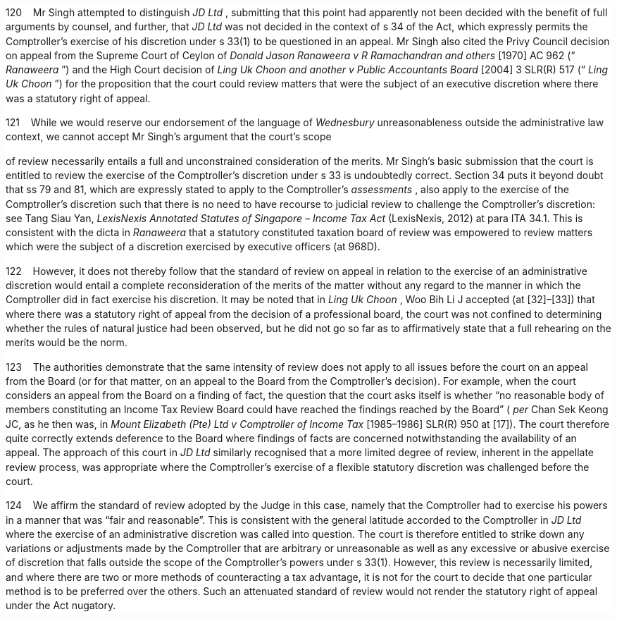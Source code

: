 120    Mr Singh attempted to distinguish _JD Ltd_ , submitting that this point had apparently not been decided with the benefit of full arguments by counsel, and further, that _JD Ltd_ was not decided in the context of s 34 of the Act, which expressly permits the Comptroller’s exercise of his discretion under s 33(1) to be questioned in an appeal. Mr Singh also cited the Privy Council decision on appeal from the Supreme Court of Ceylon of _Donald Jason Ranaweera v R Ramachandran and others_ [1970] AC 962 (“ _Ranaweera_ ”) and the High Court decision of _Ling Uk Choon and another v Public Accountants Board_ <span class="citation">[2004] 3 SLR(R) 517</span> (“ _Ling Uk Choon_ ”) for the proposition that the court could review matters that were the subject of an executive discretion where there was a statutory right of appeal. 

121    While we would reserve our endorsement of the language of _Wednesbury_ unreasonableness outside the administrative law context, we cannot accept Mr Singh’s argument that the court’s scope 


of review necessarily entails a full and unconstrained consideration of the merits. Mr Singh’s basic submission that the court is entitled to review the exercise of the Comptroller’s discretion under s 33 is undoubtedly correct. Section 34 puts it beyond doubt that ss 79 and 81, which are expressly stated to apply to the Comptroller’s _assessments_ , also apply to the exercise of the Comptroller’s discretion such that there is no need to have recourse to judicial review to challenge the Comptroller’s discretion: see Tang Siau Yan, _LexisNexis Annotated Statutes of Singapore – Income Tax Act_ (LexisNexis, 2012) at para ITA 34.1. This is consistent with the dicta in _Ranaweera_ that a statutory constituted taxation board of review was empowered to review matters which were the subject of a discretion exercised by executive officers (at 968D). 

122    However, it does not thereby follow that the standard of review on appeal in relation to the exercise of an administrative discretion would entail a complete reconsideration of the merits of the matter without any regard to the manner in which the Comptroller did in fact exercise his discretion. It may be noted that in _Ling Uk Choon_ , Woo Bih Li J accepted (at [32]–[33]) that where there was a statutory right of appeal from the decision of a professional board, the court was not confined to determining whether the rules of natural justice had been observed, but he did not go so far as to affirmatively state that a full rehearing on the merits would be the norm. 

123    The authorities demonstrate that the same intensity of review does not apply to all issues before the court on an appeal from the Board (or for that matter, on an appeal to the Board from the Comptroller’s decision). For example, when the court considers an appeal from the Board on a finding of fact, the question that the court asks itself is whether “no reasonable body of members constituting an Income Tax Review Board could have reached the findings reached by the Board” ( _per_ Chan Sek Keong JC, as he then was, in _Mount Elizabeth (Pte) Ltd v Comptroller of Income Tax_ [1985–1986] SLR(R) 950 at [17]). The court therefore quite correctly extends deference to the Board where findings of facts are concerned notwithstanding the availability of an appeal. The approach of this court in _JD Ltd_ similarly recognised that a more limited degree of review, inherent in the appellate review process, was appropriate where the Comptroller’s exercise of a flexible statutory discretion was challenged before the court. 

124    We affirm the standard of review adopted by the Judge in this case, namely that the Comptroller had to exercise his powers in a manner that was “fair and reasonable”. This is consistent with the general latitude accorded to the Comptroller in _JD Ltd_ where the exercise of an administrative discretion was called into question. The court is therefore entitled to strike down any variations or adjustments made by the Comptroller that are arbitrary or unreasonable as well as any excessive or abusive exercise of discretion that falls outside the scope of the Comptroller’s powers under s 33(1). However, this review is necessarily limited, and where there are two or more methods of counteracting a tax advantage, it is not for the court to decide that one particular method is to be preferred over the others. Such an attenuated standard of review would not render the statutory right of appeal under the Act nugatory. 
